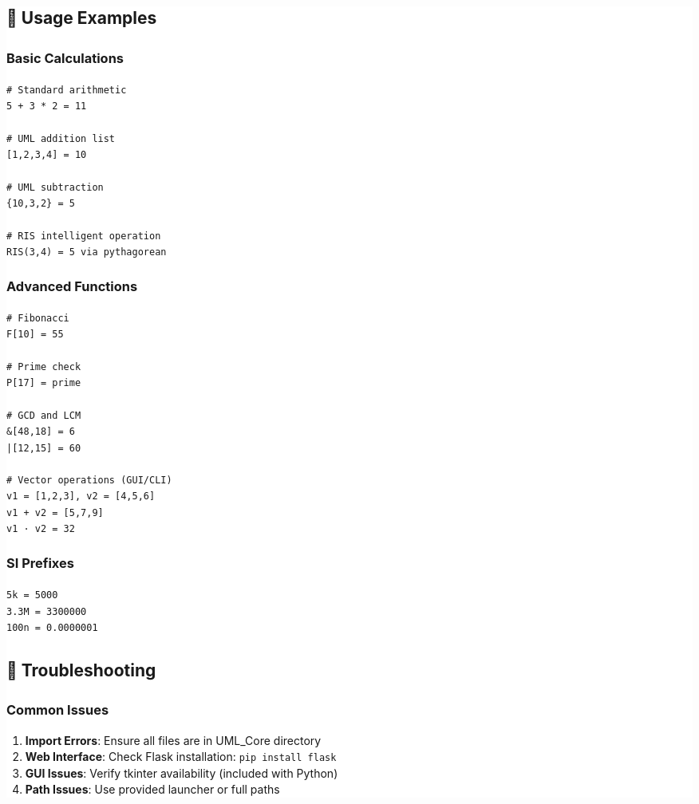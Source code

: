 ## 🎯 Usage Examples

### Basic Calculations
```
# Standard arithmetic
5 + 3 * 2 = 11

# UML addition list
[1,2,3,4] = 10

# UML subtraction
{10,3,2} = 5

# RIS intelligent operation
RIS(3,4) = 5 via pythagorean
```

### Advanced Functions
```
# Fibonacci
F[10] = 55

# Prime check
P[17] = prime

# GCD and LCM
&[48,18] = 6
|[12,15] = 60

# Vector operations (GUI/CLI)
v1 = [1,2,3], v2 = [4,5,6]
v1 + v2 = [5,7,9]
v1 · v2 = 32
```

### SI Prefixes
```
5k = 5000
3.3M = 3300000
100n = 0.0000001
```

## 🔧 Troubleshooting

### Common Issues
1. **Import Errors**: Ensure all files are in UML_Core directory
2. **Web Interface**: Check Flask installation: `pip install flask`
3. **GUI Issues**: Verify tkinter availability (included with Python)
4. **Path Issues**: Use provided launcher or full paths
